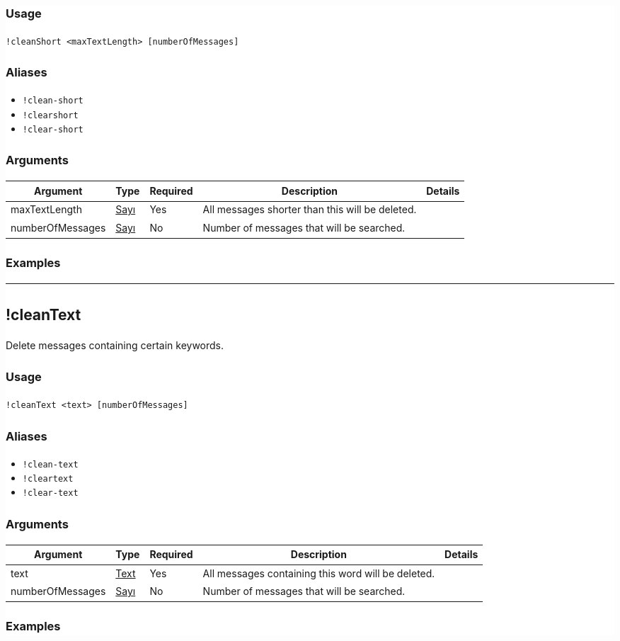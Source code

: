 ### Usage

```text
!cleanShort <maxTextLength> [numberOfMessages]
```

### Aliases

- `!clean-short`
- `!clearshort`
- `!clear-short`

### Arguments

| Argument         | Type          | Required | Description                                     | Details |
| ---------------- | ------------- | -------- | ----------------------------------------------- | ------- |
| maxTextLength    | [Sayı](#Sayı) | Yes      | All messages shorter than this will be deleted. |         |
| numberOfMessages | [Sayı](#Sayı) | No       | Number of messages that will be searched.       |         |

### Examples

<a name='cleanText'></a>

---

## !cleanText

Delete messages containing certain keywords.

### Usage

```text
!cleanText <text> [numberOfMessages]
```

### Aliases

- `!clean-text`
- `!cleartext`
- `!clear-text`

### Arguments

| Argument         | Type          | Required | Description                                        | Details |
| ---------------- | ------------- | -------- | -------------------------------------------------- | ------- |
| text             | [Text](#Text) | Yes      | All messages containing this word will be deleted. |         |
| numberOfMessages | [Sayı](#Sayı) | No       | Number of messages that will be searched.          |         |

### Examples
